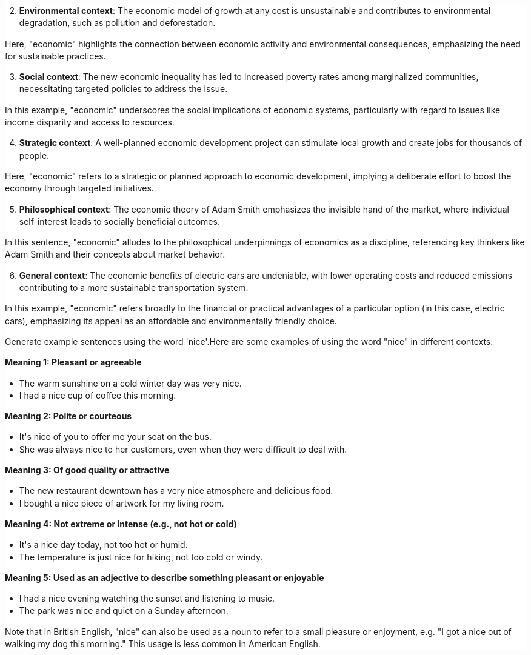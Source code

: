 2. **Environmental context**: The economic model of growth at any cost is unsustainable and contributes to environmental degradation, such as pollution and deforestation.

Here, "economic" highlights the connection between economic activity and environmental consequences, emphasizing the need for sustainable practices.

3. **Social context**: The new economic inequality has led to increased poverty rates among marginalized communities, necessitating targeted policies to address the issue.

In this example, "economic" underscores the social implications of economic systems, particularly with regard to issues like income disparity and access to resources.

4. **Strategic context**: A well-planned economic development project can stimulate local growth and create jobs for thousands of people.

Here, "economic" refers to a strategic or planned approach to economic development, implying a deliberate effort to boost the economy through targeted initiatives.

5. **Philosophical context**: The economic theory of Adam Smith emphasizes the invisible hand of the market, where individual self-interest leads to socially beneficial outcomes.

In this sentence, "economic" alludes to the philosophical underpinnings of economics as a discipline, referencing key thinkers like Adam Smith and their concepts about market behavior.

6. **General context**: The economic benefits of electric cars are undeniable, with lower operating costs and reduced emissions contributing to a more sustainable transportation system.

In this example, "economic" refers broadly to the financial or practical advantages of a particular option (in this case, electric cars), emphasizing its appeal as an affordable and environmentally friendly choice.
<end>

Generate example sentences using the word 'nice'.<start>Here are some examples of using the word "nice" in different contexts:

**Meaning 1: Pleasant or agreeable**

* The warm sunshine on a cold winter day was very nice.
* I had a nice cup of coffee this morning.

**Meaning 2: Polite or courteous**

* It's nice of you to offer me your seat on the bus.
* She was always nice to her customers, even when they were difficult to deal with.

**Meaning 3: Of good quality or attractive**

* The new restaurant downtown has a very nice atmosphere and delicious food.
* I bought a nice piece of artwork for my living room.

**Meaning 4: Not extreme or intense (e.g., not hot or cold)**

* It's a nice day today, not too hot or humid. 
* The temperature is just nice for hiking, not too cold or windy.

**Meaning 5: Used as an adjective to describe something pleasant or enjoyable**

* I had a nice evening watching the sunset and listening to music.
* The park was nice and quiet on a Sunday afternoon.

Note that in British English, "nice" can also be used as a noun to refer to a small pleasure or enjoyment, e.g. "I got a nice out of walking my dog this morning." This usage is less common in American English.

